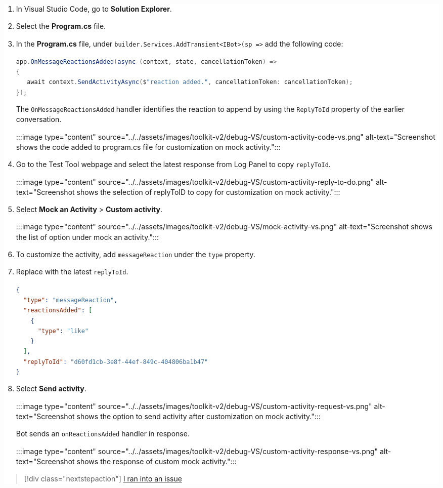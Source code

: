 1. In Visual Studio Code, go to **Solution Explorer**.
1. Select the **Program.cs** file.
1. In the **Program.cs** file, under `builder.Services.AddTransient<IBot>(sp =>` add the following code:

    ```csharp
    app.OnMessageReactionsAdded(async (context, state, cancellationToken) =>
    {
       await context.SendActivityAsync($"reaction added.", cancellationToken: cancellationToken);
    });
    ```

    The `OnMessageReactionsAdded` handler identifies the reaction to append by using the `ReplyToId` property of the earlier conversation.

   :::image type="content" source="../../assets/images/toolkit-v2/debug-VS/custom-activity-code-vs.png" alt-text="Screenshot shows the code added to program.cs file for customization on mock activity.":::

1. Go to the Test Tool webpage and select the latest response from Log Panel to copy `replyToId`.

   :::image type="content" source="../../assets/images/toolkit-v2/debug-VS/custom-activity-reply-to-do.png" alt-text="Screenshot shows the selection of replyToID to copy for customization on mock activity.":::

1. Select **Mock an Activity** > **Custom activity**.

   :::image type="content" source="../../assets/images/toolkit-v2/debug-VS/mock-activity-vs.png" alt-text="Screenshot shows the list of option under mock an activity.":::

1. To customize the activity, add `messageReaction` under the `type` property.
1. Replace with the latest `replyToId`.

    ```json
    {
      "type": "messageReaction",
      "reactionsAdded": [
        {
          "type": "like"
        }
      ],
      "replyToId": "d60fd1cb-3e8f-44ef-849c-404806ba1b47"
    }
    ```

1. Select **Send activity**.

   :::image type="content" source="../../assets/images/toolkit-v2/debug-VS/custom-activity-request-vs.png" alt-text="Screenshot shows the option to send activity after customization on mock activity.":::

   Bot sends an `onReactionsAdded` handler in response.

   :::image type="content" source="../../assets/images/toolkit-v2/debug-VS/custom-activity-response-vs.png" alt-text="Screenshot shows the response of custom mock activity.":::

> [!div class="nextstepaction"]
> [I ran into an issue](https://github.com/MicrosoftDocs/msteams-docs/issues/new?template=Doc-Feedback.yaml&title=%5BI+ran+into+an+issue%5D+Custom+activity+triggers&&author=%40surbhigupta&pageUrl=https%3A%2F%2Flearn.microsoft.com%2Fen-us%2Fmicrosoftteams%2Fplatform%2Ftoolkit%2Ftoolkit-v4%2Fdebug-your-teams-app-test-tool-vs%3Ftabs%3Dopenai%23custom-activity-triggers&contentSourceUrl=https%3A%2F%2Fgithub.com%2FMicrosoftDocs%2Fmsteams-docs%2Fblob%2Fmain%2Fmsteams-platform%2Ftoolkit%2Ftoolkit-v4%2Fdebug-your-Teams-app-test-tool-vs.md&documentVersionIndependentId=5f102ce2-7c72-b348-78aa-27881c4b18af&platformId=b9d3de6f-bea0-0124-0e30-0a5db1d1c05f&metadata=*%2BID%253A%2Be473e1f3-69f5-bcfa-bcab-54b098b59c80%2B%250A*%2BService%253A%2B%2A%2Amsteams%2A%2A)
